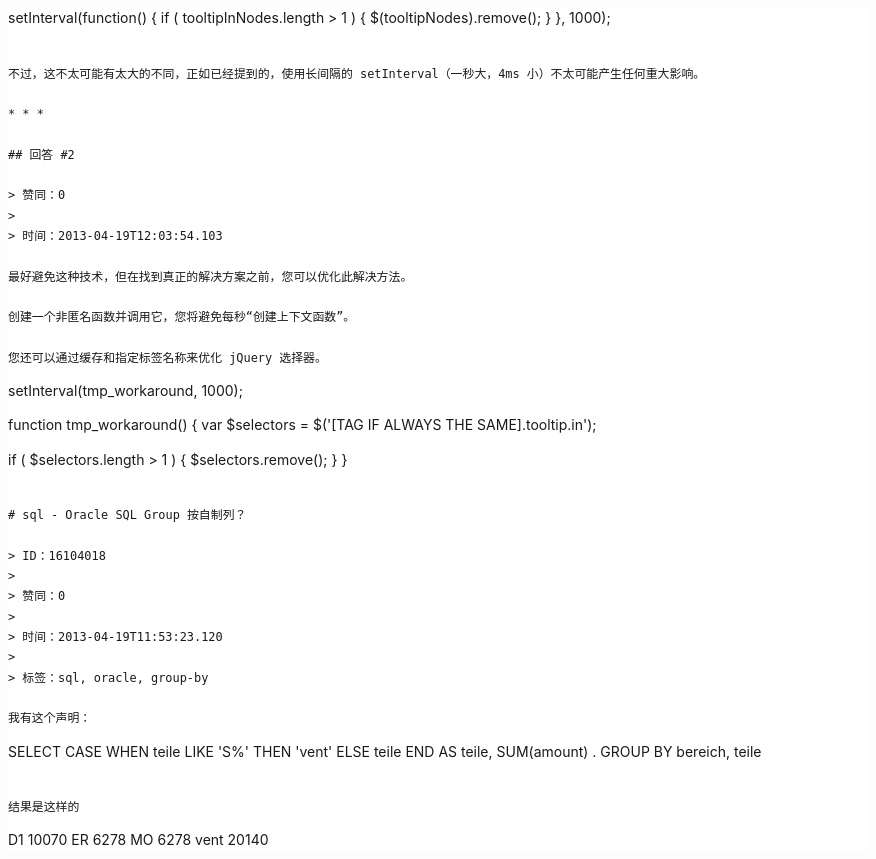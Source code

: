 setInterval(function() {
    if ( tooltipInNodes.length > 1 ) {
        $(tooltipNodes).remove();
    }
}, 1000); 
```

不过，这不太可能有太大的不同，正如已经提到的，使用长间隔的 setInterval（一秒大，4ms 小）不太可能产生任何重大影响。

* * *

## 回答 #2

> 赞同：0
> 
> 时间：2013-04-19T12:03:54.103

最好避免这种技术，但在找到真正的解决方案之前，您可以优化此解决方法。

创建一个非匿名函数并调用它，您将避免每秒“创建上下文函数”。

您还可以通过缓存和指定标签名称来优化 jQuery 选择器。

```
setInterval(tmp_workaround, 1000);

function tmp_workaround() {
  var $selectors = $('[TAG IF ALWAYS THE SAME].tooltip.in');

  if ( $selectors.length > 1 ) {
    $selectors.remove();
  }
} 
```

# sql - Oracle SQL Group 按自制列？

> ID：16104018
> 
> 赞同：0
> 
> 时间：2013-04-19T11:53:23.120
> 
> 标签：sql, oracle, group-by

我有这个声明：

```
SELECT CASE
          WHEN teile LIKE 'S%' THEN
           'vent'
          ELSE
           teile
       END AS teile,
       SUM(amount) 
.
 GROUP BY bereich, teile 
```

结果是这样的

```
D1    10070
ER    6278
MO    6278
vent  20140